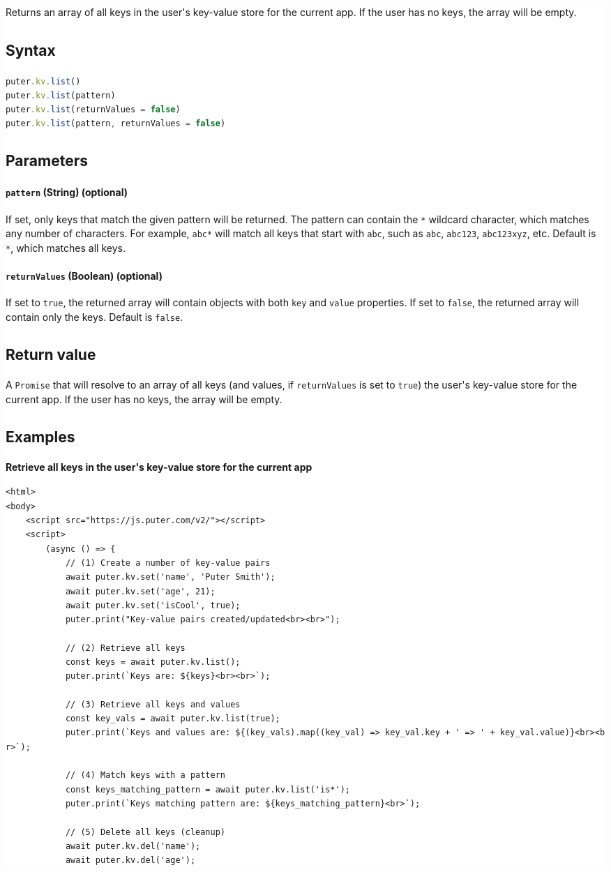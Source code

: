 


Returns an array of all keys in the user's key-value store for the current app. If the user has no keys, the array will be empty.

## Syntax
```js
puter.kv.list()
puter.kv.list(pattern)
puter.kv.list(returnValues = false)
puter.kv.list(pattern, returnValues = false)
```

## Parameters
#### `pattern` (String) (optional)
If set, only keys that match the given pattern will be returned. The pattern can contain the `*` wildcard character, which matches any number of characters. For example, `abc*` will match all keys that start with `abc`, such as `abc`, `abc123`, `abc123xyz`, etc. Default is `*`, which matches all keys.

#### `returnValues` (Boolean) (optional)
If set to `true`, the returned array will contain objects with both `key` and `value` properties. If set to `false`, the returned array will contain only the keys. Default is `false`.

## Return value
A `Promise` that will resolve to an array of all keys (and values, if `returnValues` is set to `true`) the user's key-value store for the current app. If the user has no keys, the array will be empty. 

## Examples

<strong class="example-title">Retrieve all keys in the user's key-value store for the current app</strong>

```html;kv-list
<html>
<body>
    <script src="https://js.puter.com/v2/"></script>
    <script>
        (async () => {
            // (1) Create a number of key-value pairs
            await puter.kv.set('name', 'Puter Smith');
            await puter.kv.set('age', 21);
            await puter.kv.set('isCool', true);
            puter.print("Key-value pairs created/updated<br><br>");

            // (2) Retrieve all keys
            const keys = await puter.kv.list();
            puter.print(`Keys are: ${keys}<br><br>`);

            // (3) Retrieve all keys and values
            const key_vals = await puter.kv.list(true);
            puter.print(`Keys and values are: ${(key_vals).map((key_val) => key_val.key + ' => ' + key_val.value)}<br><br>`);

            // (4) Match keys with a pattern
            const keys_matching_pattern = await puter.kv.list('is*');
            puter.print(`Keys matching pattern are: ${keys_matching_pattern}<br>`);

            // (5) Delete all keys (cleanup)
            await puter.kv.del('name');
            await puter.kv.del('age');
```